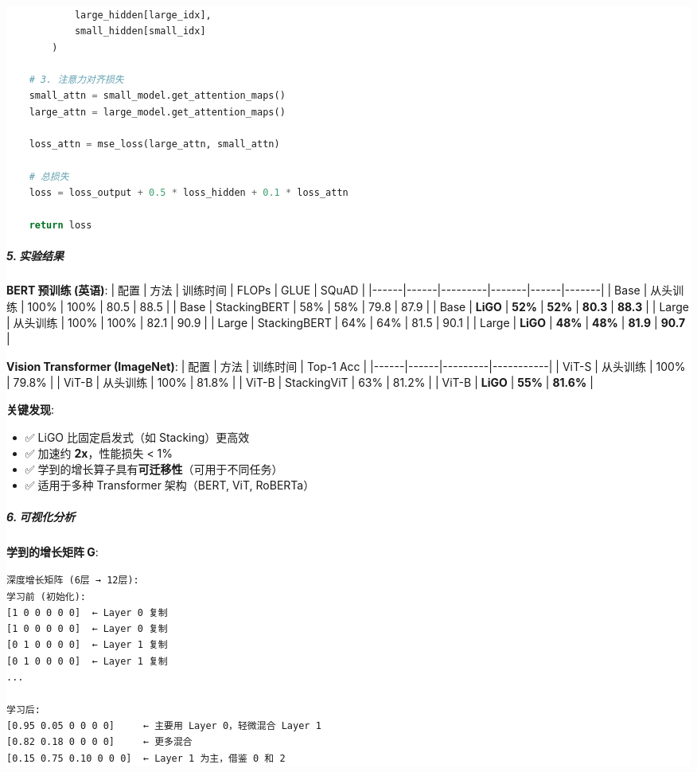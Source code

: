 ```python
            large_hidden[large_idx],
            small_hidden[small_idx]
        )

    # 3. 注意力对齐损失
    small_attn = small_model.get_attention_maps()
    large_attn = large_model.get_attention_maps()

    loss_attn = mse_loss(large_attn, small_attn)

    # 总损失
    loss = loss_output + 0.5 * loss_hidden + 0.1 * loss_attn

    return loss
```

##### 5. 实验结果

**BERT 预训练 (英语)**:
| 配置 | 方法 | 训练时间 | FLOPs | GLUE | SQuAD |
|------|------|---------|-------|------|-------|
| Base | 从头训练 | 100% | 100% | 80.5 | 88.5 |
| Base | StackingBERT | 58% | 58% | 79.8 | 87.9 |
| Base | **LiGO** | **52%** | **52%** | **80.3** | **88.3** |
| Large | 从头训练 | 100% | 100% | 82.1 | 90.9 |
| Large | StackingBERT | 64% | 64% | 81.5 | 90.1 |
| Large | **LiGO** | **48%** | **48%** | **81.9** | **90.7** |

**Vision Transformer (ImageNet)**:
| 配置 | 方法 | 训练时间 | Top-1 Acc |
|------|------|---------|-----------|
| ViT-S | 从头训练 | 100% | 79.8% |
| ViT-B | 从头训练 | 100% | 81.8% |
| ViT-B | StackingViT | 63% | 81.2% |
| ViT-B | **LiGO** | **55%** | **81.6%** |

**关键发现**:
- ✅ LiGO 比固定启发式（如 Stacking）更高效
- ✅ 加速约 **2x**，性能损失 < 1%
- ✅ 学到的增长算子具有**可迁移性**（可用于不同任务）
- ✅ 适用于多种 Transformer 架构（BERT, ViT, RoBERTa）

##### 6. 可视化分析

**学到的增长矩阵 G**:
```
深度增长矩阵 (6层 → 12层):
学习前 (初始化):
[1 0 0 0 0 0]  ← Layer 0 复制
[1 0 0 0 0 0]  ← Layer 0 复制
[0 1 0 0 0 0]  ← Layer 1 复制
[0 1 0 0 0 0]  ← Layer 1 复制
...

学习后:
[0.95 0.05 0 0 0 0]     ← 主要用 Layer 0，轻微混合 Layer 1
[0.82 0.18 0 0 0 0]     ← 更多混合
[0.15 0.75 0.10 0 0 0]  ← Layer 1 为主，借鉴 0 和 2
```